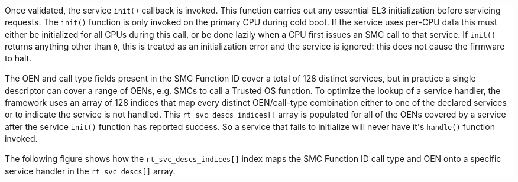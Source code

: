 Once validated, the service `init()` callback is invoked. This function carries
out any essential EL3 initialization before servicing requests. The `init()`
function is only invoked on the primary CPU during cold boot. If the service
uses per-CPU data this must either be initialized for all CPUs during this call,
or be done lazily when a CPU first issues an SMC call to that service. If
`init()` returns anything other than `0`, this is treated as an initialization
error and the service is ignored: this does not cause the firmware to halt.

The OEN and call type fields present in the SMC Function ID cover a total of
128 distinct services, but in practice a single descriptor can cover a range of
OENs, e.g. SMCs to call a Trusted OS function. To optimize the lookup of a
service handler, the framework uses an array of 128 indices that map every
distinct OEN/call-type combination either to one of the declared services or to
indicate the service is not handled. This `rt_svc_descs_indices[]` array is
populated for all of the OENs covered by a service after the service `init()`
function has reported success. So a service that fails to initialize will never
have it's `handle()` function invoked.

The following figure shows how the `rt_svc_descs_indices[]` index maps the SMC
Function ID call type and OEN onto a specific service handler in the
`rt_svc_descs[]` array.
